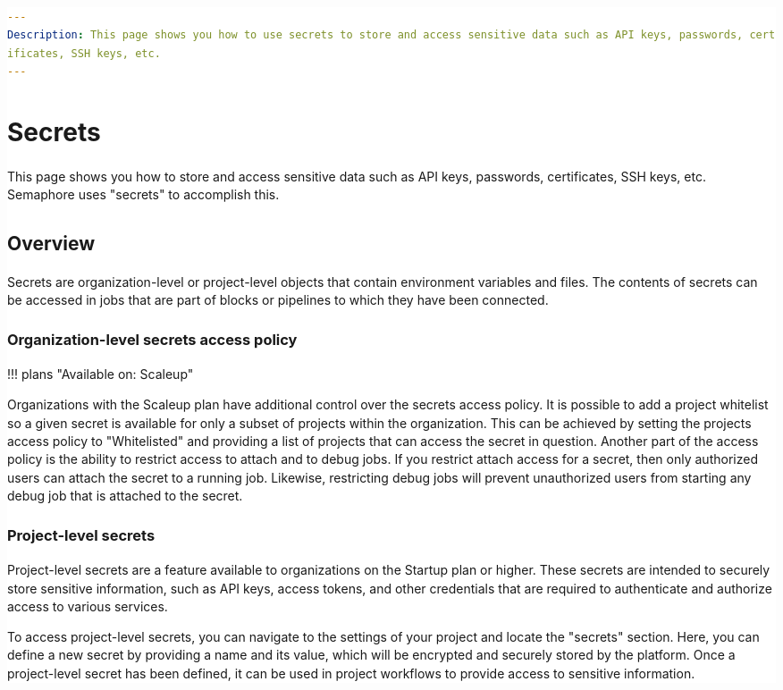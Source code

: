 ```yaml
---
Description: This page shows you how to use secrets to store and access sensitive data such as API keys, passwords, certificates, SSH keys, etc.
---
```


# Secrets

<div class="docs-video-wrapper">
  <iframe width="560" height="315" src="https://www.youtube.com/embed/rAJIRX81DeA?si=sZepLMUyVtBP6yqj" title="Getting Started with Semaphore - How to Use Secrets" frameborder="0" allow="accelerometer; autoplay; clipboard-write; encrypted-media; gyroscope; picture-in-picture; web-share" allowfullscreen></iframe>
</div>

This page shows you how to store and access sensitive data such as API keys,
passwords, certificates, SSH keys, etc. Semaphore uses "secrets" to accomplish this.

## Overview

Secrets are organization-level or project-level objects that contain environment
variables and files. The contents of secrets can be accessed in jobs that are part of
blocks or pipelines to which they have been connected.

### Organization-level secrets access policy

!!! plans "Available on: <span class="plans-box">Scaleup</span>"

Organizations with the Scaleup plan 
have additional control over the secrets access policy. It is possible to add a project 
whitelist so a given secret is available for only a subset of projects within the organization.
This can be achieved by setting the projects access policy to "Whitelisted" and providing a list 
of projects that can access the secret in question.
Another part of the access policy is the ability to restrict access to attach and to debug jobs. If you restrict 
attach access for a secret, then only authorized users can attach the secret to a running job.
Likewise, restricting debug jobs will prevent unauthorized users from starting any debug job that is attached to the secret.

### Project-level secrets

Project-level secrets are a feature available to organizations on 
the Startup plan or higher. 
These secrets are intended to securely store sensitive information, 
such as API keys, access tokens, and other credentials that are 
required to authenticate and authorize access to various services.

To access project-level secrets, you can navigate to the settings 
of your project and locate the "secrets" section. 
Here, you can define a new secret by providing a name and its value, 
which will be encrypted and securely stored by the platform. 
Once a project-level secret has been defined, it can be used 
in project workflows to provide access to sensitive information.
